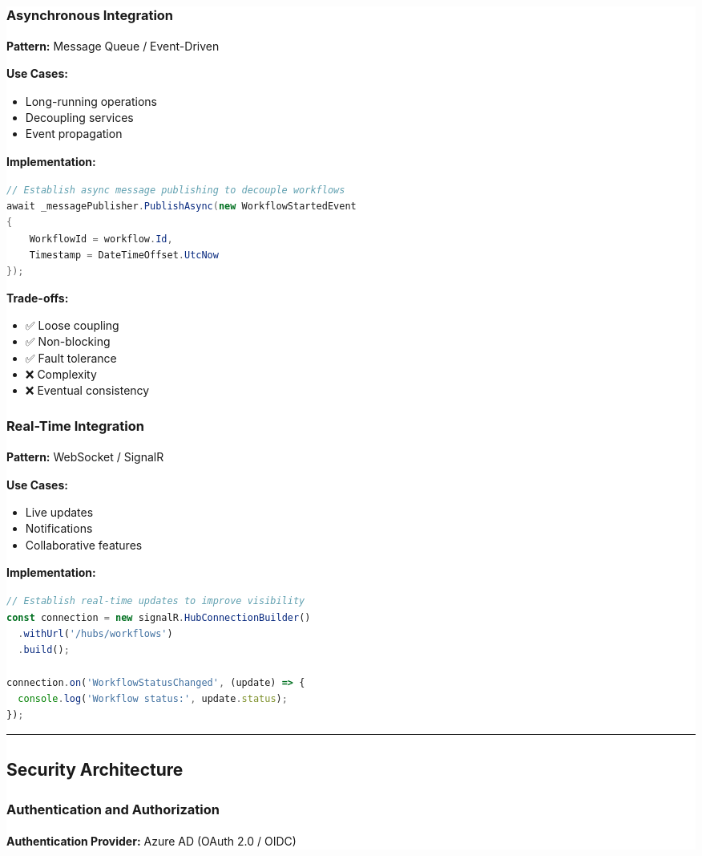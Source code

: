 ### Asynchronous Integration

**Pattern:** Message Queue / Event-Driven

**Use Cases:**
- Long-running operations
- Decoupling services
- Event propagation

**Implementation:**
```csharp
// Establish async message publishing to decouple workflows
await _messagePublisher.PublishAsync(new WorkflowStartedEvent
{
    WorkflowId = workflow.Id,
    Timestamp = DateTimeOffset.UtcNow
});
```

**Trade-offs:**
- ✅ Loose coupling
- ✅ Non-blocking
- ✅ Fault tolerance
- ❌ Complexity
- ❌ Eventual consistency

### Real-Time Integration

**Pattern:** WebSocket / SignalR

**Use Cases:**
- Live updates
- Notifications
- Collaborative features

**Implementation:**
```typescript
// Establish real-time updates to improve visibility
const connection = new signalR.HubConnectionBuilder()
  .withUrl('/hubs/workflows')
  .build();

connection.on('WorkflowStatusChanged', (update) => {
  console.log('Workflow status:', update.status);
});
```

---

## Security Architecture

### Authentication and Authorization

**Authentication Provider:** Azure AD (OAuth 2.0 / OIDC)
